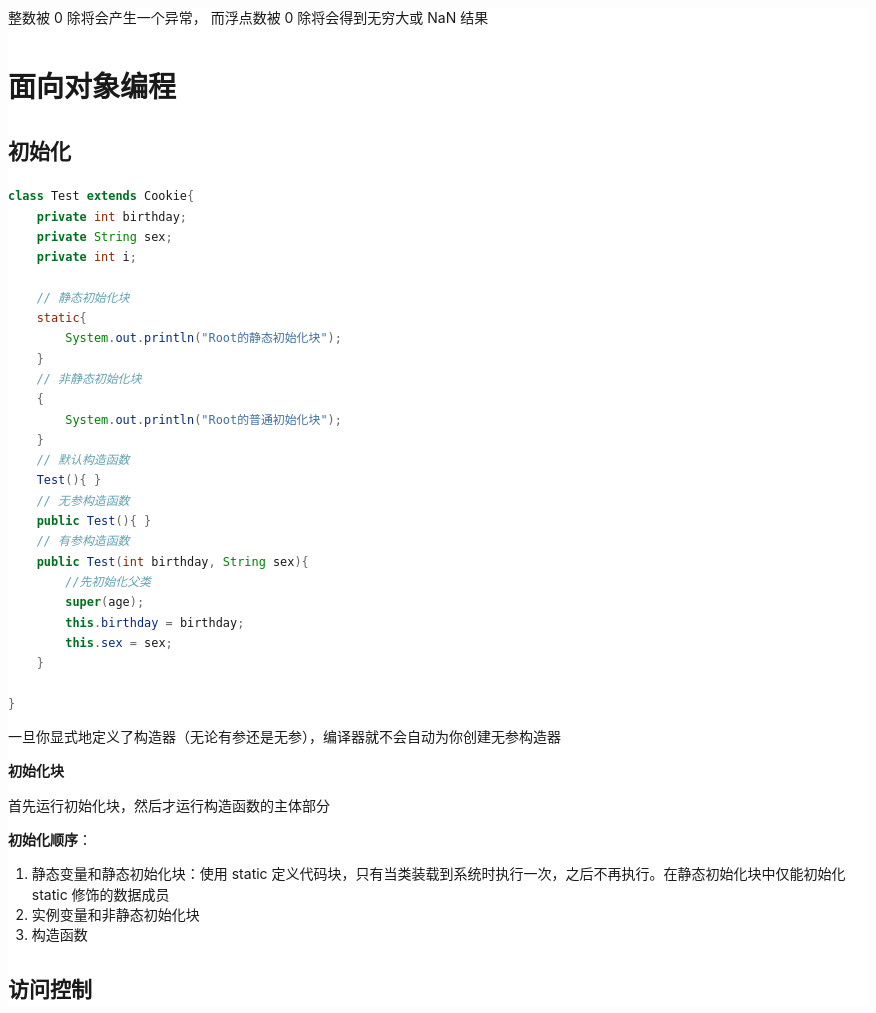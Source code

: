 整数被 0 除将会产生一个异常， 而浮点数被 0 除将会得到无穷大或 NaN 结果





# 面向对象编程

## 初始化

```java
class Test extends Cookie{
    private int birthday;
    private String sex;
    private int i;
    
    // 静态初始化块
    static{
        System.out.println("Root的静态初始化块");
    }
 	// 非静态初始化块
    {
        System.out.println("Root的普通初始化块");
    }
    // 默认构造函数
    Test(){ }
	// 无参构造函数
    public Test(){ }
	// 有参构造函数
    public Test(int birthday, String sex){ 
        //先初始化父类
        super(age);
        this.birthday = birthday;
        this.sex = sex;
    }
    
}

```

一旦你显式地定义了构造器（无论有参还是无参），编译器就不会自动为你创建无参构造器

**初始化块**

首先运行初始化块，然后才运行构造函数的主体部分

**初始化顺序**：

1. 静态变量和静态初始化块：使用 static 定义代码块，只有当类装载到系统时执行一次，之后不再执行。在静态初始化块中仅能初始化 static 修饰的数据成员
2. 实例变量和非静态初始化块
3. 构造函数



## 访问控制
